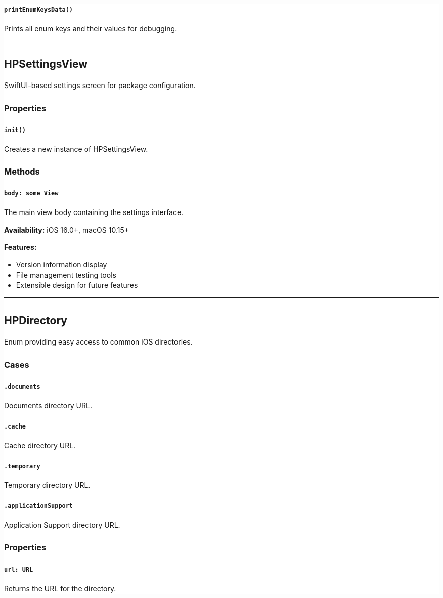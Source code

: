 #### `printEnumKeysData()`
Prints all enum keys and their values for debugging.

---

## HPSettingsView

SwiftUI-based settings screen for package configuration.

### Properties

#### `init()`
Creates a new instance of HPSettingsView.

### Methods

#### `body: some View`
The main view body containing the settings interface.

**Availability:** iOS 16.0+, macOS 10.15+

**Features:**
- Version information display
- File management testing tools
- Extensible design for future features

---

## HPDirectory

Enum providing easy access to common iOS directories.

### Cases

#### `.documents`
Documents directory URL.

#### `.cache`
Cache directory URL.

#### `.temporary`
Temporary directory URL.

#### `.applicationSupport`
Application Support directory URL.

### Properties

#### `url: URL`
Returns the URL for the directory.

